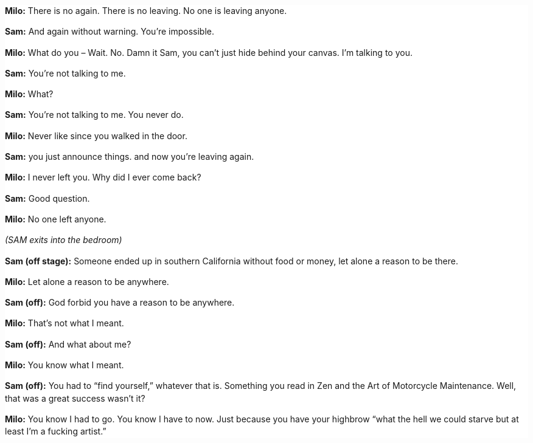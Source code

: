 **Milo:**
There is no again. There is no leaving. No one is leaving anyone.

**Sam:**
And again without warning. You’re impossible.

**Milo:**
What do you – Wait. No. Damn it Sam, you can’t just hide behind your canvas. I’m talking to you.

**Sam:**
You’re not talking to me.

**Milo:**
What?

**Sam:**
You’re not talking to me. You never do.

**Milo:**
Never like since you walked in the door.

**Sam:**
you just announce things. and now you’re leaving again.

**Milo:**
I never left you. Why did I ever come back?

**Sam:**
Good question.

**Milo:**
No one left anyone.

*(SAM exits into the bedroom)*

**Sam (off stage):**
Someone ended up in southern California without food or money, let alone a reason to be there.

**Milo:**
Let alone a reason to be anywhere.

**Sam (off):**
God forbid you have a reason to be anywhere.

**Milo:**
That’s not what I meant.

**Sam (off):**
And what about me?

**Milo:**
You know what I meant.

**Sam (off):**
You had to “find yourself,” whatever that is. Something you read in Zen and the Art of Motorcycle Maintenance. Well, that was a great success wasn’t it?

**Milo:**
You know I had to go. You know I have to now. Just because you have your highbrow “what the hell we could starve but at least I’m a fucking artist.”
